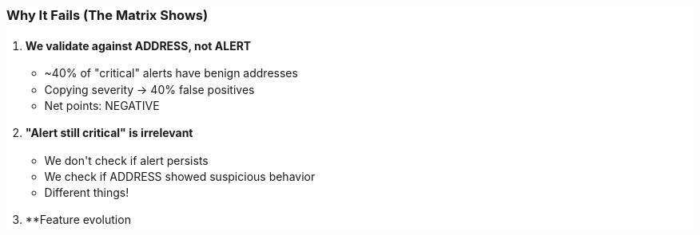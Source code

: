 ### Why It Fails (The Matrix Shows)

1. **We validate against ADDRESS, not ALERT**
   - ~40% of "critical" alerts have benign addresses
   - Copying severity → 40% false positives
   - Net points: NEGATIVE

2. **"Alert still critical" is irrelevant**
   - We don't check if alert persists
   - We check if ADDRESS showed suspicious behavior
   - Different things!

3. **Feature evolution